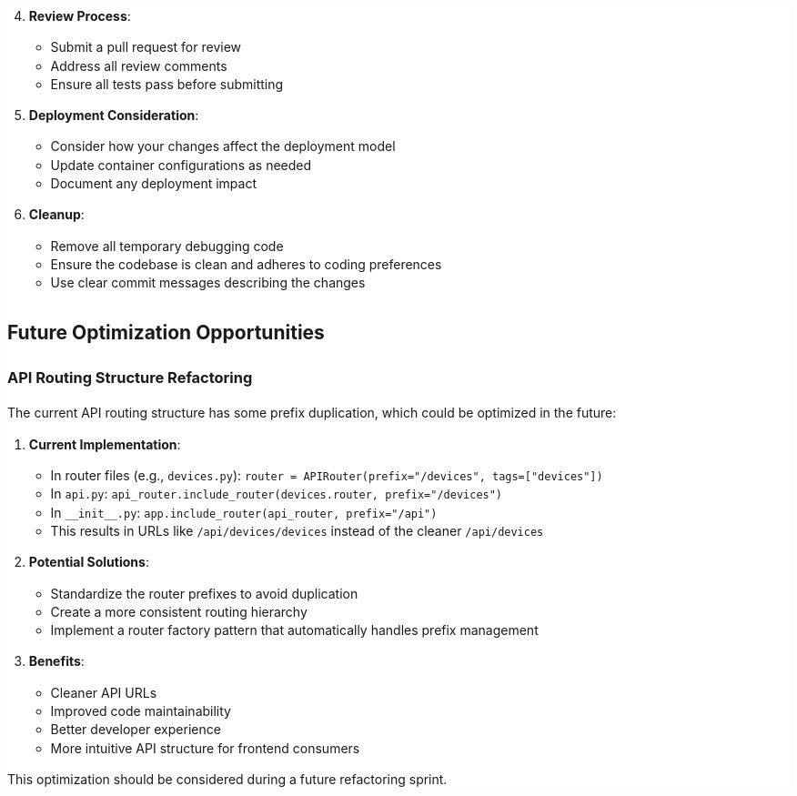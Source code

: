 4. **Review Process**:
   - Submit a pull request for review
   - Address all review comments
   - Ensure all tests pass before submitting

5. **Deployment Consideration**:
   - Consider how your changes affect the deployment model
   - Update container configurations as needed
   - Document any deployment impact

6. **Cleanup**:
   - Remove all temporary debugging code
   - Ensure the codebase is clean and adheres to coding preferences
   - Use clear commit messages describing the changes 

## Future Optimization Opportunities

### API Routing Structure Refactoring

The current API routing structure has some prefix duplication, which could be optimized in the future:

1. **Current Implementation**:
   - In router files (e.g., `devices.py`): `router = APIRouter(prefix="/devices", tags=["devices"])`
   - In `api.py`: `api_router.include_router(devices.router, prefix="/devices")`
   - In `__init__.py`: `app.include_router(api_router, prefix="/api")`
   - This results in URLs like `/api/devices/devices` instead of the cleaner `/api/devices`

2. **Potential Solutions**:
   - Standardize the router prefixes to avoid duplication
   - Create a more consistent routing hierarchy
   - Implement a router factory pattern that automatically handles prefix management

3. **Benefits**:
   - Cleaner API URLs
   - Improved code maintainability
   - Better developer experience
   - More intuitive API structure for frontend consumers

This optimization should be considered during a future refactoring sprint. 